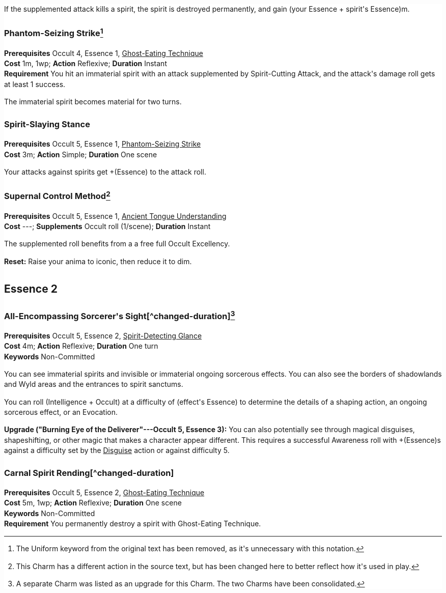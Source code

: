 If the supplemented attack kills a spirit, the spirit is destroyed permanently, and gain (your Essence + spirit's Essence)m.

### Phantom-Seizing Strike[^no-uniform]

**Prerequisites** Occult 4, Essence 1, [Ghost-Eating Technique](#ghost-eating-technique)  
**Cost** 1m, 1wp; **Action** Reflexive; **Duration** Instant  
**Requirement** You hit an immaterial spirit with an attack supplemented by Spirit-Cutting Attack, and the attack's damage roll gets at least 1 success.

The immaterial spirit becomes material for two turns.

### Spirit-Slaying Stance

**Prerequisites** Occult 5, Essence 1, [Phantom-Seizing Strike](#phantom-seizing-strike)  
**Cost** 3m; **Action** Simple; **Duration** One scene

Your attacks against spirits get +(Essence) to the attack roll.

### Supernal Control Method[^changed-action]

**Prerequisites** Occult 5, Essence 1, [Ancient Tongue Understanding](#ancient-tongue-understanding)  
**Cost** ---; **Supplements** Occult roll (1/scene); **Duration** Instant

The supplemented roll benefits from a a free full Occult Excellency.

**Reset:** Raise your anima to iconic, then reduce it to dim.

## Essence 2

### All-Encompassing Sorcerer's Sight[^changed-duration][^consolidated-upgrade]

**Prerequisites** Occult 5, Essence 2, [Spirit-Detecting Glance](#spirit-detecting-glance)  
**Cost** 4m; **Action** Reflexive; **Duration** One turn  
**Keywords** Non-Committed

You can see immaterial spirits and invisible or immaterial ongoing sorcerous effects. You can also see the borders of shadowlands and Wyld areas and the entrances to spirit sanctums.

You can roll (Intelligence + Occult) at a difficulty of (effect's Essence) to determine the details of a shaping action, an ongoing sorcerous effect, or an Evocation.

**Upgrade ("Burning Eye of the Deliverer"---Occult 5, Essence 3):** You can also potentially see through magical disguises, shapeshifting, or other magic that makes a character appear different. This requires a successful Awareness roll with +(Essence)s against a difficulty set by the [Disguise](/abilites#disguise) action or against difficulty 5.

### Carnal Spirit Rending[^changed-duration]

**Prerequisites** Occult 5, Essence 2, [Ghost-Eating Technique](#ghost-eating-technique)  
**Cost** 5m, 1wp; **Action** Reflexive; **Duration** One scene  
**Keywords** Non-Committed  
**Requirement** You permanently destroy a spirit with Ghost-Eating Technique.


[^changed-action]: This Charm has a different action in the source text, but has been changed here to better reflect how it's used in play.
[^consolidated-upgrade]: A separate Charm was listed as an upgrade for this Charm. The two Charms have been consolidated.
[^needs-touch]: This Charm was missing the Touch keyword in the original text.
[^no-uniform]: The Uniform keyword from the original text has been removed, as it's unnecessary with this notation.
[^no-decisive]: The Decisive-only keyword from the original text has been removed, as it served no mechanical purpose.